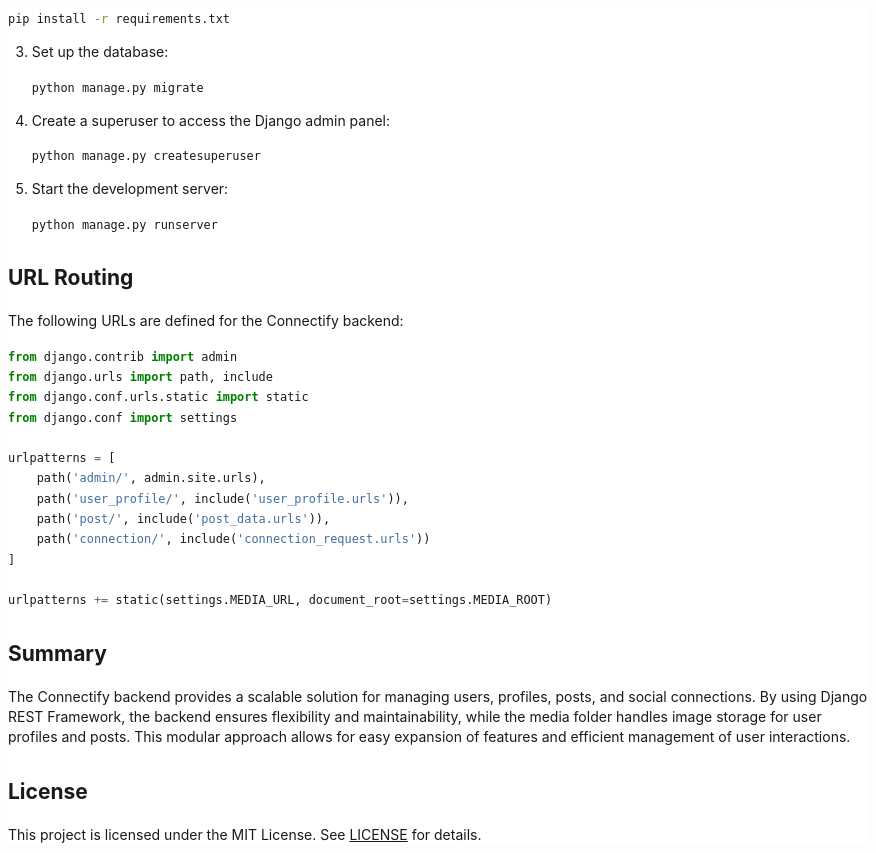    ```bash
   pip install -r requirements.txt
   ```

3. Set up the database:

   ```bash
   python manage.py migrate
   ```

4. Create a superuser to access the Django admin panel:

   ```bash
   python manage.py createsuperuser
   ```

5. Start the development server:

   ```bash
   python manage.py runserver
   ```

## URL Routing

The following URLs are defined for the Connectify backend:

```python
from django.contrib import admin
from django.urls import path, include
from django.conf.urls.static import static
from django.conf import settings

urlpatterns = [
    path('admin/', admin.site.urls),
    path('user_profile/', include('user_profile.urls')),
    path('post/', include('post_data.urls')),
    path('connection/', include('connection_request.urls'))
]

urlpatterns += static(settings.MEDIA_URL, document_root=settings.MEDIA_ROOT)
```

## Summary

The Connectify backend provides a scalable solution for managing users, profiles, posts, and social connections. By using Django REST Framework, the backend ensures flexibility and maintainability, while the media folder handles image storage for user profiles and posts. This modular approach allows for easy expansion of features and efficient management of user interactions.

## License

This project is licensed under the MIT License. See [LICENSE](LICENSE) for details.
